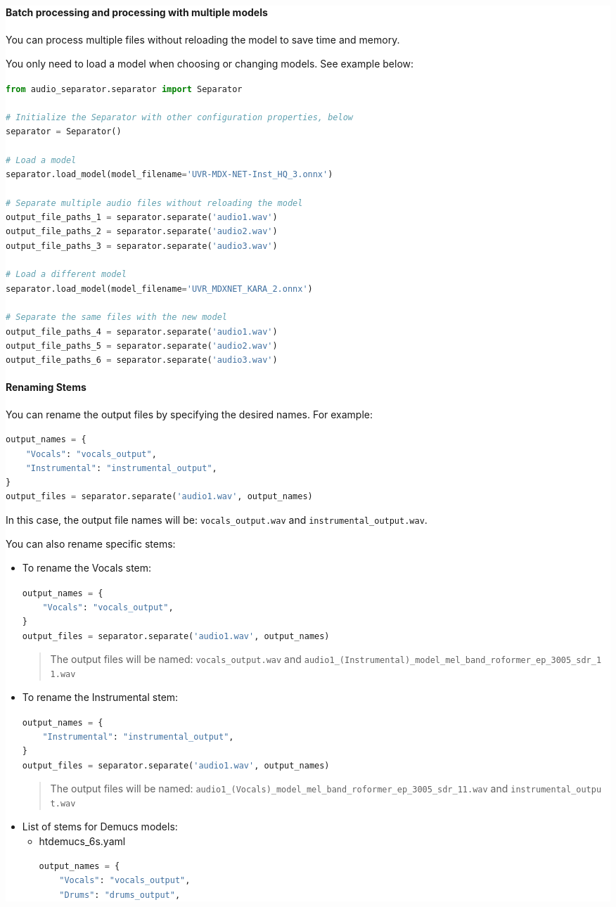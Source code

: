 #### Batch processing and processing with multiple models

You can process multiple files without reloading the model to save time and memory.

You only need to load a model when choosing or changing models. See example below:

```python
from audio_separator.separator import Separator

# Initialize the Separator with other configuration properties, below
separator = Separator()

# Load a model
separator.load_model(model_filename='UVR-MDX-NET-Inst_HQ_3.onnx')

# Separate multiple audio files without reloading the model
output_file_paths_1 = separator.separate('audio1.wav')
output_file_paths_2 = separator.separate('audio2.wav')
output_file_paths_3 = separator.separate('audio3.wav')

# Load a different model
separator.load_model(model_filename='UVR_MDXNET_KARA_2.onnx')

# Separate the same files with the new model
output_file_paths_4 = separator.separate('audio1.wav')
output_file_paths_5 = separator.separate('audio2.wav')
output_file_paths_6 = separator.separate('audio3.wav')
```

#### Renaming Stems

You can rename the output files by specifying the desired names. For example:
```python
output_names = {
    "Vocals": "vocals_output",
    "Instrumental": "instrumental_output",
}
output_files = separator.separate('audio1.wav', output_names)
```
In this case, the output file names will be: `vocals_output.wav` and `instrumental_output.wav`.

You can also rename specific stems:

- To rename the Vocals stem:
  ```python
  output_names = {
      "Vocals": "vocals_output",
  }
  output_files = separator.separate('audio1.wav', output_names)
  ```
  > The output files will be named: `vocals_output.wav` and `audio1_(Instrumental)_model_mel_band_roformer_ep_3005_sdr_11.wav`
- To rename the Instrumental stem:
  ```python
  output_names = {
      "Instrumental": "instrumental_output",
  }
  output_files = separator.separate('audio1.wav', output_names)
  ```
  > The output files will be named: `audio1_(Vocals)_model_mel_band_roformer_ep_3005_sdr_11.wav` and `instrumental_output.wav`
- List of stems for Demucs models:
  - htdemucs_6s.yaml
    ```python
    output_names = {
        "Vocals": "vocals_output",
        "Drums": "drums_output",